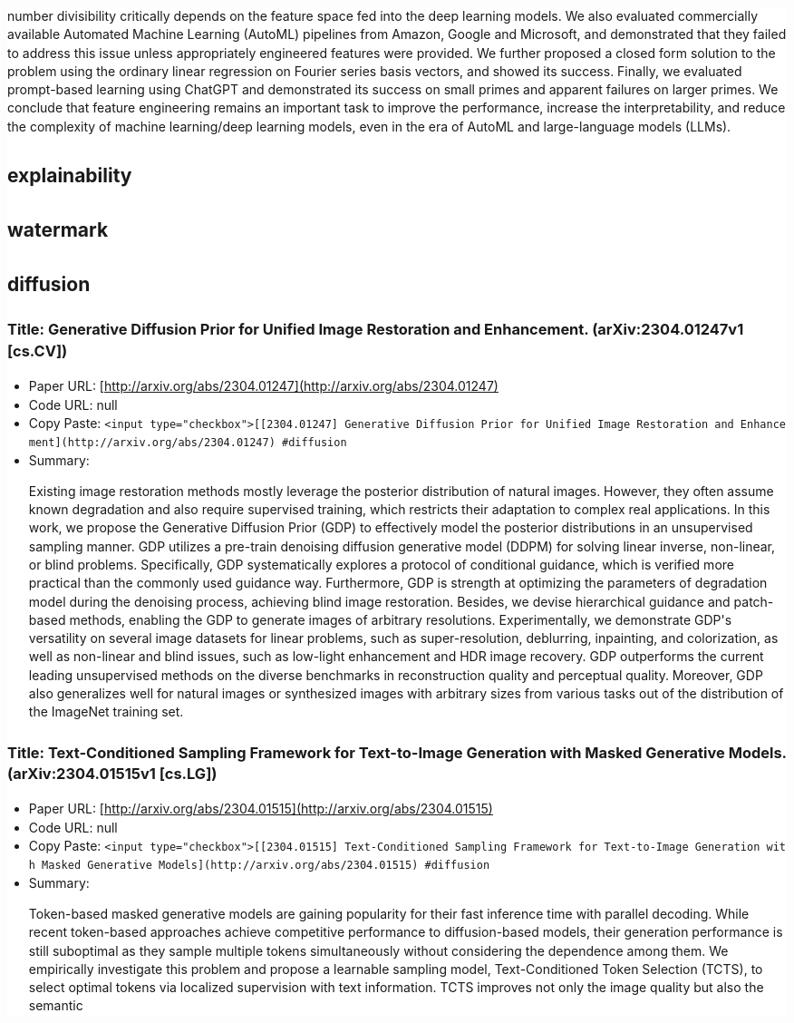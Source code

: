 number divisibility critically depends on the feature space fed into the deep
learning models. We also evaluated commercially available Automated Machine
Learning (AutoML) pipelines from Amazon, Google and Microsoft, and demonstrated
that they failed to address this issue unless appropriately engineered features
were provided. We further proposed a closed form solution to the problem using
the ordinary linear regression on Fourier series basis vectors, and showed its
success. Finally, we evaluated prompt-based learning using ChatGPT and
demonstrated its success on small primes and apparent failures on larger
primes. We conclude that feature engineering remains an important task to
improve the performance, increase the interpretability, and reduce the
complexity of machine learning/deep learning models, even in the era of AutoML
and large-language models (LLMs).
</p>

## explainability
## watermark
## diffusion
### Title: Generative Diffusion Prior for Unified Image Restoration and Enhancement. (arXiv:2304.01247v1 [cs.CV])
* Paper URL: [http://arxiv.org/abs/2304.01247](http://arxiv.org/abs/2304.01247)
* Code URL: null
* Copy Paste: `<input type="checkbox">[[2304.01247] Generative Diffusion Prior for Unified Image Restoration and Enhancement](http://arxiv.org/abs/2304.01247) #diffusion`
* Summary: <p>Existing image restoration methods mostly leverage the posterior distribution
of natural images. However, they often assume known degradation and also
require supervised training, which restricts their adaptation to complex real
applications. In this work, we propose the Generative Diffusion Prior (GDP) to
effectively model the posterior distributions in an unsupervised sampling
manner. GDP utilizes a pre-train denoising diffusion generative model (DDPM)
for solving linear inverse, non-linear, or blind problems. Specifically, GDP
systematically explores a protocol of conditional guidance, which is verified
more practical than the commonly used guidance way. Furthermore, GDP is
strength at optimizing the parameters of degradation model during the denoising
process, achieving blind image restoration. Besides, we devise hierarchical
guidance and patch-based methods, enabling the GDP to generate images of
arbitrary resolutions. Experimentally, we demonstrate GDP's versatility on
several image datasets for linear problems, such as super-resolution,
deblurring, inpainting, and colorization, as well as non-linear and blind
issues, such as low-light enhancement and HDR image recovery. GDP outperforms
the current leading unsupervised methods on the diverse benchmarks in
reconstruction quality and perceptual quality. Moreover, GDP also generalizes
well for natural images or synthesized images with arbitrary sizes from various
tasks out of the distribution of the ImageNet training set.
</p>

### Title: Text-Conditioned Sampling Framework for Text-to-Image Generation with Masked Generative Models. (arXiv:2304.01515v1 [cs.LG])
* Paper URL: [http://arxiv.org/abs/2304.01515](http://arxiv.org/abs/2304.01515)
* Code URL: null
* Copy Paste: `<input type="checkbox">[[2304.01515] Text-Conditioned Sampling Framework for Text-to-Image Generation with Masked Generative Models](http://arxiv.org/abs/2304.01515) #diffusion`
* Summary: <p>Token-based masked generative models are gaining popularity for their fast
inference time with parallel decoding. While recent token-based approaches
achieve competitive performance to diffusion-based models, their generation
performance is still suboptimal as they sample multiple tokens simultaneously
without considering the dependence among them. We empirically investigate this
problem and propose a learnable sampling model, Text-Conditioned Token
Selection (TCTS), to select optimal tokens via localized supervision with text
information. TCTS improves not only the image quality but also the semantic